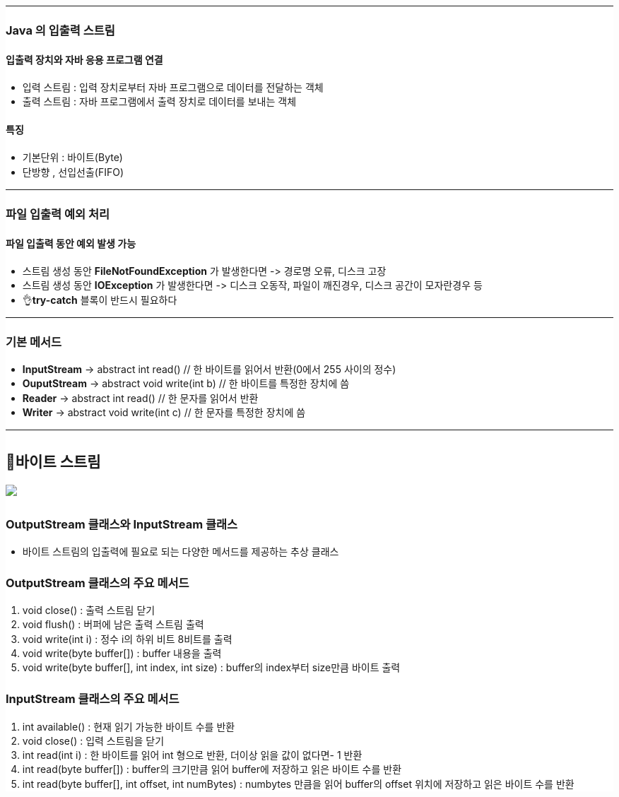  
----
### Java 의 입출력 스트림
#### 입출력 장치와 자바 응용 프로그램 연결
- 입력 스트림 : 입력 장치로부터 자바 프로그램으로 데이터를 전달하는 객체
- 출력 스트림 : 자바 프로그램에서 출력 장치로 데이터를 보내는 객체

#### 특징
- 기본단위 : 바이트(Byte)
- 단방향 , 선입선출(FIFO)
 
----

### 파일 입출력 예외 처리
#### 파일 입출력 동안 예외 발생 가능
- 스트림 생성 동안 **FileNotFoundException** 가 발생한다면
-> 경로명 오류, 디스크 고장
- 스트림 생성 동안 **IOException** 가 발생한다면
-> 디스크 오동작, 파일이 깨진경우, 디스크 공간이 모자란경우 등
- 👌**try-catch** 블록이 반드시 필요하다

----
### 기본 메서드
- **InputStream**
-> abstract int read()   // 한 바이트를 읽어서 반환(0에서 255 사이의 정수)
- **OuputStream** 
-> abstract void write(int b) // 한 바이트를 특정한 장치에 씀
- **Reader** 
-> abstract int read() // 한 문자를 읽어서 반환
- **Writer**
-> abstract void write(int c) // 한 문자를 특정한 장치에 씀

----

## 👀바이트 스트림
![](https://velog.velcdn.com/images/eogud2/post/247dfbef-8e41-46ed-a1b1-f4d0e17d19f3/image.png)

### OutputStream 클래스와 InputStream 클래스
- 바이트 스트림의 입출력에 필요로 되는 다양한 메서드를 제공하는 추상 클래스

### OutputStream 클래스의 주요 메서드
1. void close() : 출력 스트림 닫기
2. void flush() : 버퍼에 남은 출력 스트림 출력
3. void write(int i) : 정수 i의 하위 비트 8비트를 출력
4. void write(byte buffer[]) : buffer 내용을 출력
5. void write(byte buffer[], int index, int size) : buffer의 index부터 size만큼 바이트 출력

### InputStream  클래스의 주요 메서드
1. int available() : 현재 읽기 가능한 바이트 수를 반환
2. void close() : 입력 스트림을 닫기
3. int read(int i) : 한 바이트를 읽어 int 형으로 반환, 더이상 읽을 값이 없다면- 1 반환
4. int read(byte buffer[]) : buffer의 크기만큼 읽어 buffer에 저장하고 읽은 바이트 수를 반환
5. int read(byte buffer[], int offset, int numBytes) : numbytes 만큼을 읽어 buffer의 offset 위치에 저장하고 읽은 바이트 수를 반환
